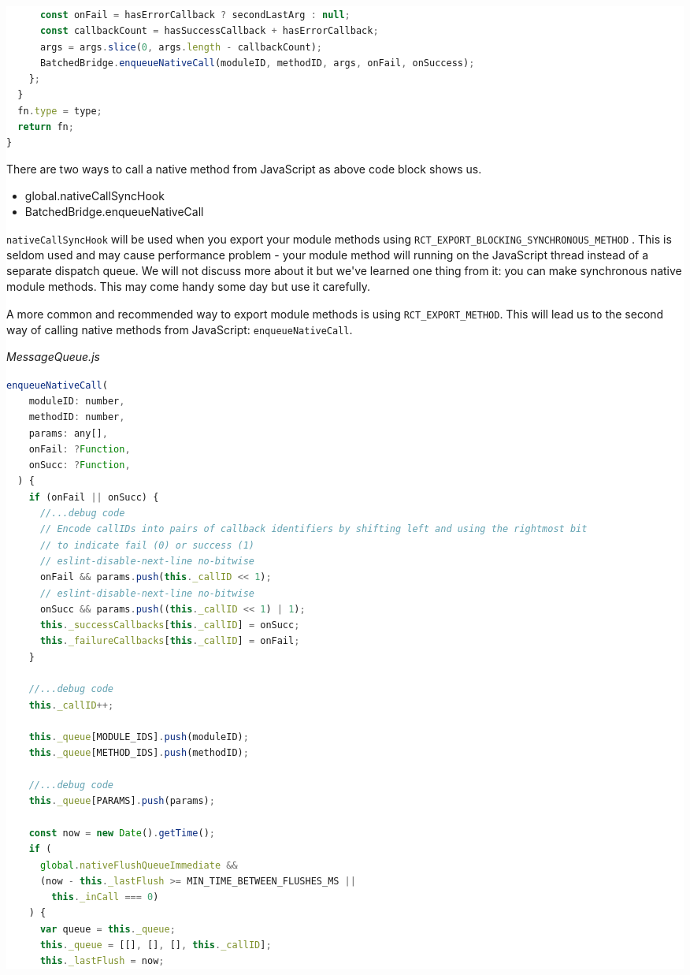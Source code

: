 ```js
      const onFail = hasErrorCallback ? secondLastArg : null;
      const callbackCount = hasSuccessCallback + hasErrorCallback;
      args = args.slice(0, args.length - callbackCount);
      BatchedBridge.enqueueNativeCall(moduleID, methodID, args, onFail, onSuccess);
    };
  }
  fn.type = type;
  return fn;
}
```

There are two ways to call a native method from JavaScript as above code block shows us.

* global.nativeCallSyncHook
* BatchedBridge.enqueueNativeCall

`nativeCallSyncHook` will be used when you export your module methods using `RCT_EXPORT_BLOCKING_SYNCHRONOUS_METHOD` . This is seldom used and may cause performance problem - your module method will running on the JavaScript thread instead of a separate dispatch queue. We will not discuss more about it but we've learned one thing from it: you can make synchronous native module methods. This may come handy some day but use it carefully.

A more common and recommended way to export module methods is using `RCT_EXPORT_METHOD`. This will lead us to the second way of calling native methods from JavaScript: `enqueueNativeCall`.

_MessageQueue.js_

```js
enqueueNativeCall(
    moduleID: number,
    methodID: number,
    params: any[],
    onFail: ?Function,
    onSucc: ?Function,
  ) {
    if (onFail || onSucc) {
      //...debug code
      // Encode callIDs into pairs of callback identifiers by shifting left and using the rightmost bit
      // to indicate fail (0) or success (1)
      // eslint-disable-next-line no-bitwise
      onFail && params.push(this._callID << 1);
      // eslint-disable-next-line no-bitwise
      onSucc && params.push((this._callID << 1) | 1);
      this._successCallbacks[this._callID] = onSucc;
      this._failureCallbacks[this._callID] = onFail;
    }

    //...debug code
    this._callID++;

    this._queue[MODULE_IDS].push(moduleID);
    this._queue[METHOD_IDS].push(methodID);

    //...debug code
    this._queue[PARAMS].push(params);

    const now = new Date().getTime();
    if (
      global.nativeFlushQueueImmediate &&
      (now - this._lastFlush >= MIN_TIME_BETWEEN_FLUSHES_MS ||
        this._inCall === 0)
    ) {
      var queue = this._queue;
      this._queue = [[], [], [], this._callID];
      this._lastFlush = now;
```